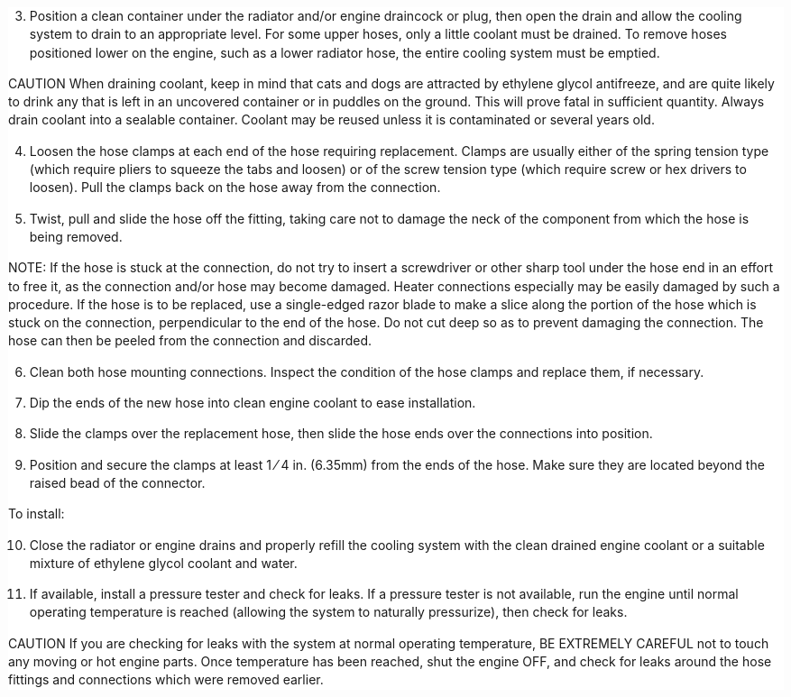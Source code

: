 3. Position a clean container under the radiator and/or engine draincock or
   plug, then open the drain and allow the cooling system to drain to an
   appropriate level. For some upper hoses, only a little coolant must be
   drained. To remove hoses positioned lower on the engine, such as a lower
   radiator hose, the entire cooling system must be emptied.

CAUTION When draining coolant, keep in mind that cats and dogs are attracted by
ethylene glycol antifreeze, and are quite likely to drink any that is left in an
uncovered container or in puddles on the ground. This will prove fatal in
sufficient quantity. Always drain coolant into a sealable container. Coolant may
be reused unless it is contaminated or several years old.

4. Loosen the hose clamps at each end of the hose requiring replacement. Clamps
   are usually either of the spring tension type (which require pliers to
   squeeze the tabs and loosen) or of the screw tension type (which require
   screw or hex drivers to loosen). Pull the clamps back on the hose away from
   the connection.

5. Twist, pull and slide the hose off the fitting, taking care not to damage the
   neck of the component from which the hose is being removed.

NOTE: If the hose is stuck at the connection, do not try to insert a screwdriver
or other sharp tool under the hose end in an effort to free it, as the
connection and/or hose may become damaged. Heater connections especially may be
easily damaged by such a procedure. If the hose is to be replaced, use a
single-edged razor blade to make a slice along the portion of the hose which is
stuck on the connection, perpendicular to the end of the hose. Do not cut deep
so as to prevent damaging the connection. The hose can then be peeled from the
connection and discarded.

6. Clean both hose mounting connections. Inspect the condition of the hose
   clamps and replace them, if necessary.

7. Dip the ends of the new hose into clean engine coolant to ease installation.

8. Slide the clamps over the replacement hose, then slide the hose ends over the
   connections into position.

9. Position and secure the clamps at least 1 ⁄ 4 in. (6.35mm) from the ends of
   the hose. Make sure they are located beyond the raised bead of the connector.

To install:

10. Close the radiator or engine drains and properly refill the cooling system
    with the clean drained engine coolant or a suitable mixture of ethylene
    glycol coolant and water.

11. If available, install a pressure tester and check for leaks. If a pressure
    tester is not available, run the engine until normal operating temperature
    is reached (allowing the system to naturally pressurize), then check for
    leaks.

CAUTION If you are checking for leaks with the system at normal operating
temperature, BE EXTREMELY CAREFUL not to touch any moving or hot engine parts.
Once temperature has been reached, shut the engine OFF, and check for leaks
around the hose fittings and connections which were removed earlier.
